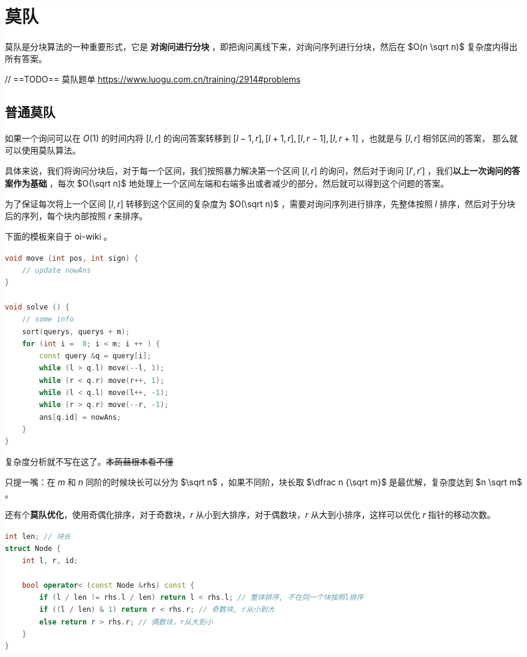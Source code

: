 # 莫队

莫队是分块算法的一种重要形式，它是 **对询问进行分块** ，即把询问离线下来，对询问序列进行分块，然后在 $O(n \sqrt n)$ 复杂度内得出所有答案。

// ==TODO== 莫队题单 https://www.luogu.com.cn/training/2914#problems

## 普通莫队

如果一个询问可以在 $O(1)$ 的时间内将 $[l, r]$ 的询问答案转移到 $[l-1, r], [l+1, r], [l, r-1], [l, r+1]$ ，也就是与 $[l, r]$ 相邻区间的答案， 那么就可以使用莫队算法。

具体来说，我们将询问分块后，对于每一个区间，我们按照暴力解决第一个区间 $[l, r]$ 的询问，然后对于询问 $[l', r']$ ，我们**以上一次询问的答案作为基础** ，每次 $O(\sqrt n)$ 地处理上一个区间左端和右端多出或者减少的部分，然后就可以得到这个问题的答案。

为了保证每次将上一个区间 $[l, r]$ 转移到这个区间的复杂度为 $O(\sqrt n)$ ，需要对询问序列进行排序，先整体按照 $l$ 排序，然后对于分块后的序列，每个块内部按照 $r$ 来排序。

下面的模板来自于 oi-wiki 。

```c++
void move (int pos, int sign) {
    // update nowAns
}

void solve () {
    // some info
    sort(querys, querys + m);
    for (int i =  0; i < m; i ++ ) {
        const query &q = query[i];
        while (l > q.l) move(--l, 1);
        while (r < q.r) move(r++, 1);
        while (l < q.l) move(l++, -1);
        while (r > q.r) move(--r, -1);
        ans[q.id] = nowAns;
    }
}
```

复杂度分析就不写在这了。~~本蒟蒻根本看不懂~~ 

只提一嘴：在 $m$ 和 $n$ 同阶的时候块长可以分为 $\sqrt n$ ，如果不同阶，块长取 $\dfrac n {\sqrt m}$ 是最优解，复杂度达到 $n \sqrt m$ 。

还有个**莫队优化**，使用奇偶化排序，对于奇数块，$r$ 从小到大排序，对于偶数块，$r$ 从大到小排序，这样可以优化 $r$ 指针的移动次数。

```c++
int len; // 块长
struct Node {
    int l, r, id;
    
    bool operator< (const Node &rhs) const {
        if (l / len != rhs.l / len) return l < rhs.l; // 整体排序, 不在同一个块按照l排序
        if ((l / len) & 1) return r < rhs.r; // 奇数块, r从小到大
        else return r > rhs.r; // 偶数块，r从大到小
    }
}
```
